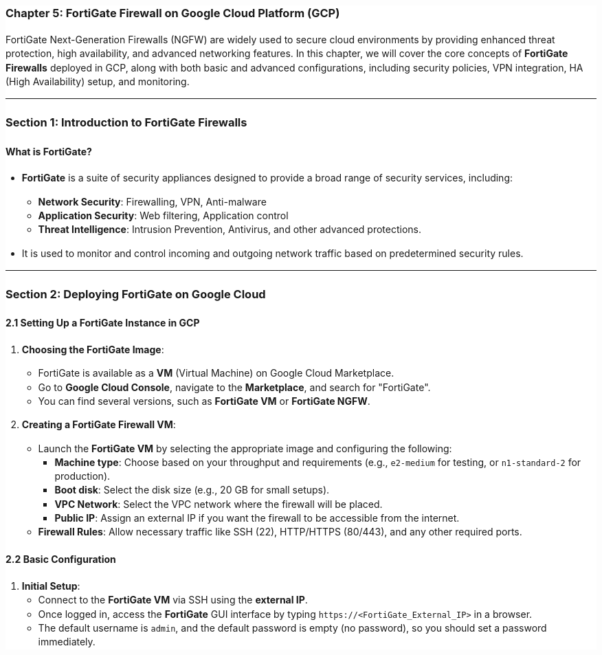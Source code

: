 ### Chapter 5: **FortiGate Firewall on Google Cloud Platform (GCP)**

FortiGate Next-Generation Firewalls (NGFW) are widely used to secure cloud environments by providing enhanced threat protection, high availability, and advanced networking features. In this chapter, we will cover the core concepts of **FortiGate Firewalls** deployed in GCP, along with both basic and advanced configurations, including security policies, VPN integration, HA (High Availability) setup, and monitoring.

---

### **Section 1: Introduction to FortiGate Firewalls**

#### **What is FortiGate?**
- **FortiGate** is a suite of security appliances designed to provide a broad range of security services, including:
  - **Network Security**: Firewalling, VPN, Anti-malware
  - **Application Security**: Web filtering, Application control
  - **Threat Intelligence**: Intrusion Prevention, Antivirus, and other advanced protections.

- It is used to monitor and control incoming and outgoing network traffic based on predetermined security rules.

---

### **Section 2: Deploying FortiGate on Google Cloud**

#### **2.1 Setting Up a FortiGate Instance in GCP**

1. **Choosing the FortiGate Image**:
   - FortiGate is available as a **VM** (Virtual Machine) on Google Cloud Marketplace.
   - Go to **Google Cloud Console**, navigate to the **Marketplace**, and search for "FortiGate".
   - You can find several versions, such as **FortiGate VM** or **FortiGate NGFW**.

2. **Creating a FortiGate Firewall VM**:
   - Launch the **FortiGate VM** by selecting the appropriate image and configuring the following:
     - **Machine type**: Choose based on your throughput and requirements (e.g., `e2-medium` for testing, or `n1-standard-2` for production).
     - **Boot disk**: Select the disk size (e.g., 20 GB for small setups).
     - **VPC Network**: Select the VPC network where the firewall will be placed.
     - **Public IP**: Assign an external IP if you want the firewall to be accessible from the internet.
   - **Firewall Rules**: Allow necessary traffic like SSH (22), HTTP/HTTPS (80/443), and any other required ports.

#### **2.2 Basic Configuration**

1. **Initial Setup**:
   - Connect to the **FortiGate VM** via SSH using the **external IP**.
   - Once logged in, access the **FortiGate** GUI interface by typing `https://<FortiGate_External_IP>` in a browser.
   - The default username is `admin`, and the default password is empty (no password), so you should set a password immediately.
  